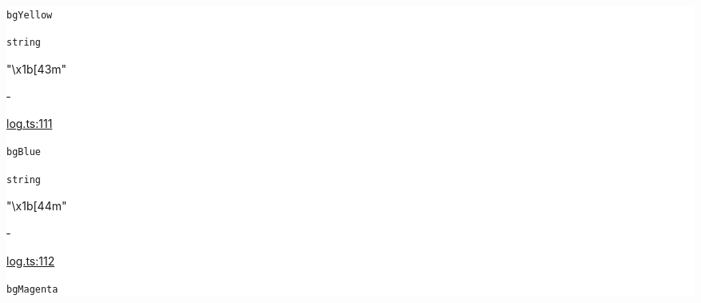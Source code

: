 </td>
</tr>
<tr>
<td>

<a id="bgyellow"></a> `bgYellow`

</td>
<td>

`string`

</td>
<td>

"\x1b\[43m"

</td>
<td>

&hyphen;

</td>
<td>

[log.ts:111](https://github.com/vtempest/grab-api/tree/master/src/log.ts#L111)

</td>
</tr>
<tr>
<td>

<a id="bgblue"></a> `bgBlue`

</td>
<td>

`string`

</td>
<td>

"\x1b\[44m"

</td>
<td>

&hyphen;

</td>
<td>

[log.ts:112](https://github.com/vtempest/grab-api/tree/master/src/log.ts#L112)

</td>
</tr>
<tr>
<td>

<a id="bgmagenta"></a> `bgMagenta`
